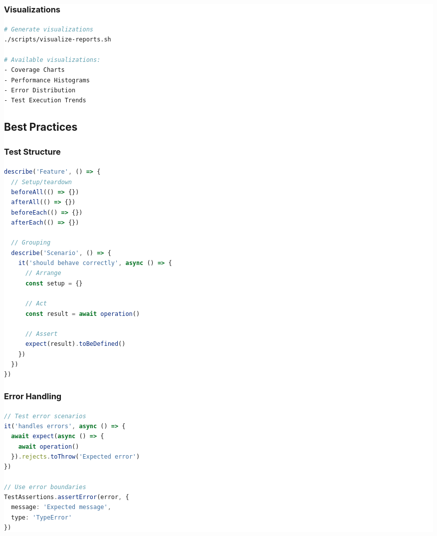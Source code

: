 ### Visualizations

```bash
# Generate visualizations
./scripts/visualize-reports.sh

# Available visualizations:
- Coverage Charts
- Performance Histograms
- Error Distribution
- Test Execution Trends
```

## Best Practices

### Test Structure

```typescript
describe('Feature', () => {
  // Setup/teardown
  beforeAll(() => {})
  afterAll(() => {})
  beforeEach(() => {})
  afterEach(() => {})

  // Grouping
  describe('Scenario', () => {
    it('should behave correctly', async () => {
      // Arrange
      const setup = {}

      // Act
      const result = await operation()

      // Assert
      expect(result).toBeDefined()
    })
  })
})
```

### Error Handling

```typescript
// Test error scenarios
it('handles errors', async () => {
  await expect(async () => {
    await operation()
  }).rejects.toThrow('Expected error')
})

// Use error boundaries
TestAssertions.assertError(error, {
  message: 'Expected message',
  type: 'TypeError'
})
```
